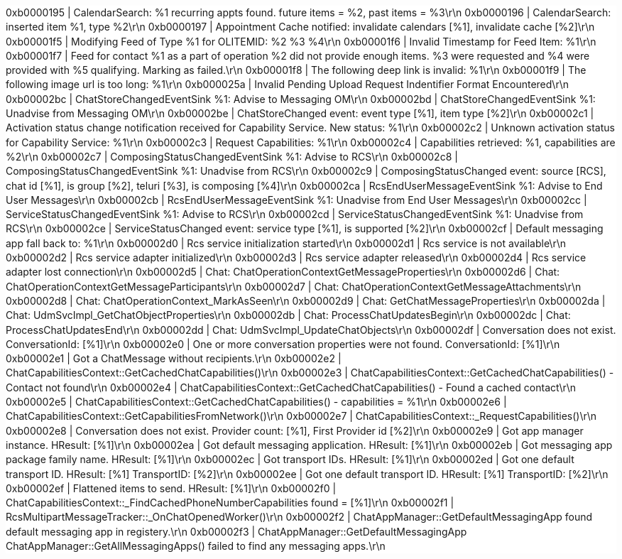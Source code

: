 0xb0000195 | CalendarSearch: %1 recurring appts found. future items = %2, past items = %3\r\n
0xb0000196 | CalendarSearch: inserted item %1, type %2\r\n
0xb0000197 | Appointment Cache notified: invalidate calendars [%1], invalidate cache [%2]\r\n
0xb00001f5 | Modifying Feed of Type %1 for OLITEMID: %2 %3 %4\r\n
0xb00001f6 | Invalid Timestamp for Feed Item: %1\r\n
0xb00001f7 | Feed for contact %1 as a part of operation %2 did not provide enough items. %3 were requested and %4 were provided with %5 qualifying. Marking as failed.\r\n
0xb00001f8 | The following deep link is invalid: %1\r\n
0xb00001f9 | The following image url is too long: %1\r\n
0xb000025a | Invalid Pending Upload Request Indentifier Format Encountered\r\n
0xb00002bc | ChatStoreChangedEventSink %1: Advise to Messaging OM\r\n
0xb00002bd | ChatStoreChangedEventSink %1: Unadvise from Messaging OM\r\n
0xb00002be | ChatStoreChanged event: event type [%1], item type [%2]\r\n
0xb00002c1 | Activation status change notification received for Capability Service. New status: %1\r\n
0xb00002c2 | Unknown activation status for Capability Service: %1\r\n
0xb00002c3 | Request Capabilities: %1\r\n
0xb00002c4 | Capabilities retrieved:  %1, capabilities are %2\r\n
0xb00002c7 | ComposingStatusChangedEventSink %1: Advise to RCS\r\n
0xb00002c8 | ComposingStatusChangedEventSink %1: Unadvise from RCS\r\n
0xb00002c9 | ComposingStatusChanged event: source [RCS], chat id [%1], is group [%2], teluri [%3], is composing [%4]\r\n
0xb00002ca | RcsEndUserMessageEventSink %1: Advise to End User Messages\r\n
0xb00002cb | RcsEndUserMessageEventSink %1: Unadvise from End User Messages\r\n
0xb00002cc | ServiceStatusChangedEventSink %1: Advise to RCS\r\n
0xb00002cd | ServiceStatusChangedEventSink %1: Unadvise from RCS\r\n
0xb00002ce | ServiceStatusChanged event: service type [%1], is supported [%2]\r\n
0xb00002cf | Default messaging app fall back to: %1\r\n
0xb00002d0 | Rcs service initialization started\r\n
0xb00002d1 | Rcs service is not available\r\n
0xb00002d2 | Rcs service adapter initialized\r\n
0xb00002d3 | Rcs service adapter released\r\n
0xb00002d4 | Rcs service adapter lost connection\r\n
0xb00002d5 | Chat: ChatOperationContextGetMessageProperties\r\n
0xb00002d6 | Chat: ChatOperationContextGetMessageParticipants\r\n
0xb00002d7 | Chat: ChatOperationContextGetMessageAttachments\r\n
0xb00002d8 | Chat: ChatOperationContext_MarkAsSeen\r\n
0xb00002d9 | Chat: GetChatMessageProperties\r\n
0xb00002da | Chat: UdmSvcImpl_GetChatObjectProperties\r\n
0xb00002db | Chat: ProcessChatUpdatesBegin\r\n
0xb00002dc | Chat: ProcessChatUpdatesEnd\r\n
0xb00002dd | Chat: UdmSvcImpl_UpdateChatObjects\r\n
0xb00002df | Conversation does not exist. ConversationId: [%1]\r\n
0xb00002e0 | One or more conversation properties were not found. ConversationId: [%1]\r\n
0xb00002e1 | Got a ChatMessage without recipients.\r\n
0xb00002e2 | ChatCapabilitiesContext::GetCachedChatCapabilities()\r\n
0xb00002e3 | ChatCapabilitiesContext::GetCachedChatCapabilities() - Contact not found\r\n
0xb00002e4 | ChatCapabilitiesContext::GetCachedChatCapabilities() - Found a cached contact\r\n
0xb00002e5 | ChatCapabilitiesContext::GetCachedChatCapabilities() - capabilities = %1\r\n
0xb00002e6 | ChatCapabilitiesContext::GetCapabilitiesFromNetwork()\r\n
0xb00002e7 | ChatCapabilitiesContext::_RequestCapabilities()\r\n
0xb00002e8 | Conversation does not exist. Provider count: [%1], First Provider id [%2]\r\n
0xb00002e9 | Got app manager instance. HResult: [%1]\r\n
0xb00002ea | Got default messaging application. HResult: [%1]\r\n
0xb00002eb | Got messaging app package family name. HResult: [%1]\r\n
0xb00002ec | Got transport IDs. HResult: [%1]\r\n
0xb00002ed | Got one default transport ID. HResult: [%1] TransportID: [%2]\r\n
0xb00002ee | Got one default transport ID. HResult: [%1] TransportID: [%2]\r\n
0xb00002ef | Flattened items to send. HResult: [%1]\r\n
0xb00002f0 | ChatCapabilitiesContext::_FindCachedPhoneNumberCapabilities found = [%1]\r\n
0xb00002f1 | RcsMultipartMessageTracker::_OnChatOpenedWorker()\r\n
0xb00002f2 | ChatAppManager::GetDefaultMessagingApp found default messaging app in registery.\r\n
0xb00002f3 | ChatAppManager::GetDefaultMessagingApp ChatAppManager::GetAllMessagingApps() failed to find any messaging apps.\r\n